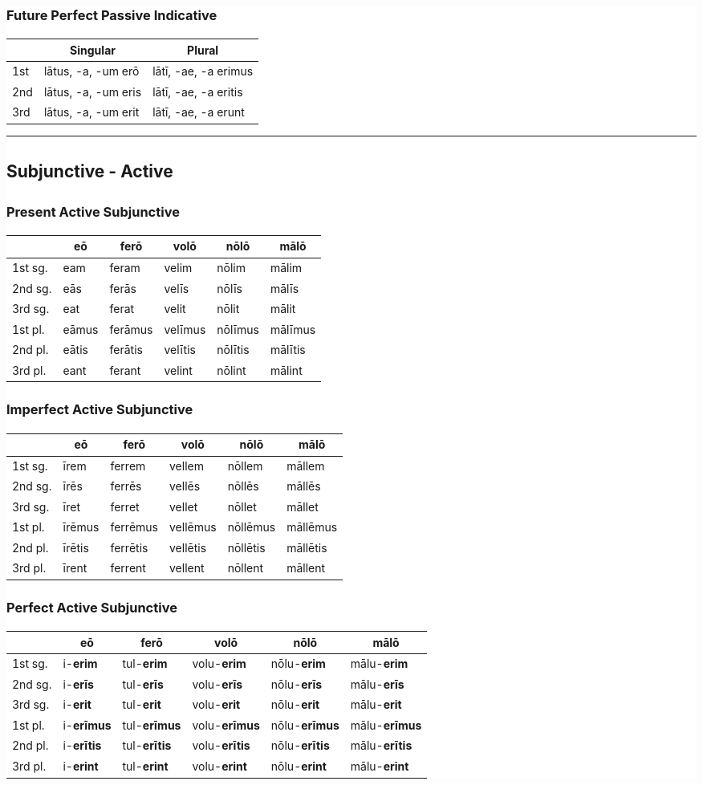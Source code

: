 ### Future Perfect Passive Indicative

|     | Singular  | Plural  |
| ----------- | ----------- | ----------- |
| 1st | lātus, -a, -um erō | lātī, -ae, -a erimus |
| 2nd | lātus, -a, -um eris | lātī, -ae, -a eritis |
| 3rd | lātus, -a, -um erit | lātī, -ae, -a erunt |

***

## Subjunctive - Active

### Present Active Subjunctive

|     | eō  | ferō  | volō  | nōlō  | mālō  |
| ----------- | ----------- | ----------- | ----------- | ----------- | ----------- |
| 1st sg. | eam | feram | velim | nōlim | mālim |
| 2nd sg. | eās | ferās | velīs | nōlīs | mālīs |
| 3rd sg. | eat | ferat | velit | nōlit | mālit |
| 1st pl. | eāmus | ferāmus | velīmus | nōlīmus | mālīmus |
| 2nd pl. | eātis | ferātis | velītis | nōlītis | mālītis |
| 3rd pl. | eant | ferant | velint | nōlint | mālint |

### Imperfect Active Subjunctive

|     | eō  | ferō  | volō  | nōlō  | mālō  |
| ----------- | ----------- | ----------- | ----------- | ----------- | ----------- |
| 1st sg. | īrem | ferrem | vellem | nōllem | māllem |
| 2nd sg. | īrēs | ferrēs | vellēs | nōllēs | māllēs |
| 3rd sg. | īret | ferret | vellet | nōllet | māllet |
| 1st pl. | īrēmus | ferrēmus | vellēmus | nōllēmus | māllēmus |
| 2nd pl. | īrētis | ferrētis | vellētis | nōllētis | māllētis |
| 3rd pl. | īrent | ferrent | vellent | nōllent | māllent |

### Perfect Active Subjunctive

|     | eō  | ferō  | volō  | nōlō  | mālō  |
| ----------- | ----------- | ----------- | ----------- | ----------- | ----------- |
| 1st sg. | i-**erim** | tul-**erim** | volu-**erim** | nōlu-**erim** | mālu-**erim** |
| 2nd sg. | i-**erīs** | tul-**erīs** | volu-**erīs** | nōlu-**erīs** | mālu-**erīs** |
| 3rd sg. | i-**erit** | tul-**erit** | volu-**erit** | nōlu-**erit** | mālu-**erit** |
| 1st pl. | i-**erīmus** | tul-**erīmus** | volu-**erīmus** | nōlu-**erīmus** | mālu-**erīmus** |
| 2nd pl. | i-**erītis** | tul-**erītis** | volu-**erītis** | nōlu-**erītis** | mālu-**erītis** |
| 3rd pl. | i-**erint** | tul-**erint** | volu-**erint** | nōlu-**erint** | mālu-**erint** |
